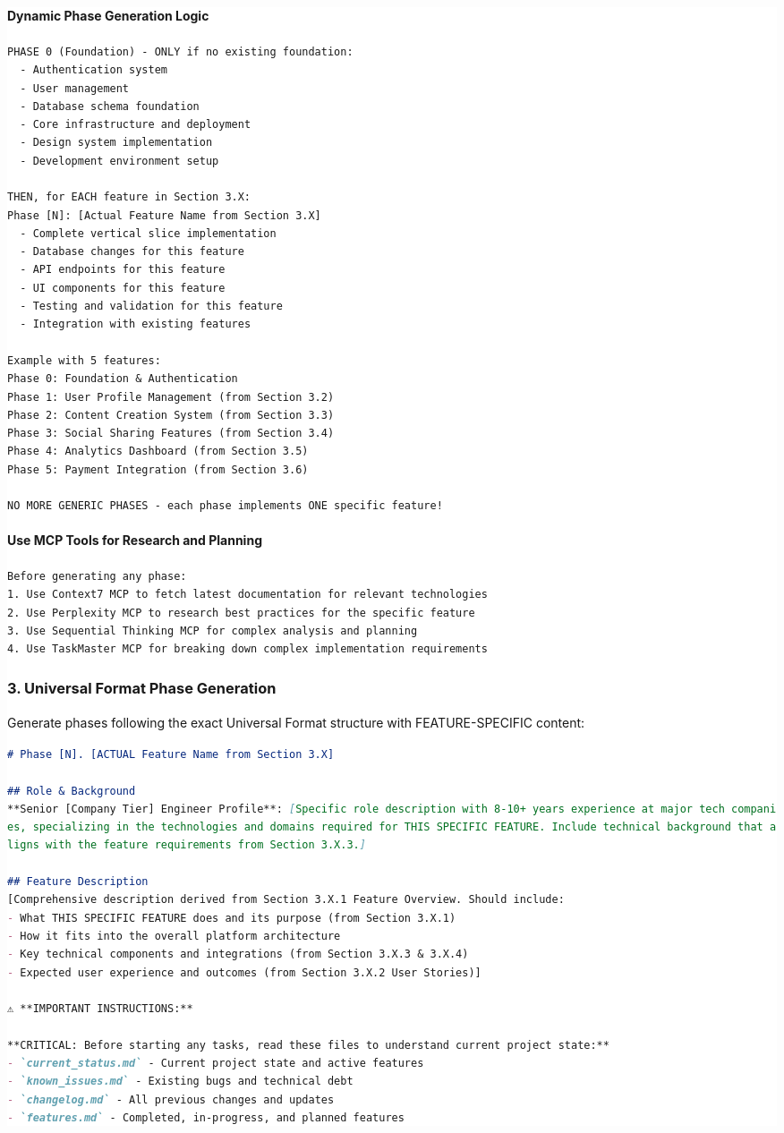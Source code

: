 #### Dynamic Phase Generation Logic
```
PHASE 0 (Foundation) - ONLY if no existing foundation:
  - Authentication system
  - User management
  - Database schema foundation
  - Core infrastructure and deployment
  - Design system implementation
  - Development environment setup

THEN, for EACH feature in Section 3.X:
Phase [N]: [Actual Feature Name from Section 3.X]
  - Complete vertical slice implementation
  - Database changes for this feature
  - API endpoints for this feature
  - UI components for this feature
  - Testing and validation for this feature
  - Integration with existing features

Example with 5 features:
Phase 0: Foundation & Authentication
Phase 1: User Profile Management (from Section 3.2)
Phase 2: Content Creation System (from Section 3.3)  
Phase 3: Social Sharing Features (from Section 3.4)
Phase 4: Analytics Dashboard (from Section 3.5)
Phase 5: Payment Integration (from Section 3.6)

NO MORE GENERIC PHASES - each phase implements ONE specific feature!
```

#### Use MCP Tools for Research and Planning
```
Before generating any phase:
1. Use Context7 MCP to fetch latest documentation for relevant technologies
2. Use Perplexity MCP to research best practices for the specific feature
3. Use Sequential Thinking MCP for complex analysis and planning
4. Use TaskMaster MCP for breaking down complex implementation requirements
```

### 3. Universal Format Phase Generation

Generate phases following the exact Universal Format structure with FEATURE-SPECIFIC content:

```markdown
# Phase [N]. [ACTUAL Feature Name from Section 3.X]

## Role & Background
**Senior [Company Tier] Engineer Profile**: [Specific role description with 8-10+ years experience at major tech companies, specializing in the technologies and domains required for THIS SPECIFIC FEATURE. Include technical background that aligns with the feature requirements from Section 3.X.3.]

## Feature Description
[Comprehensive description derived from Section 3.X.1 Feature Overview. Should include:
- What THIS SPECIFIC FEATURE does and its purpose (from Section 3.X.1)
- How it fits into the overall platform architecture
- Key technical components and integrations (from Section 3.X.3 & 3.X.4)
- Expected user experience and outcomes (from Section 3.X.2 User Stories)]

⚠️ **IMPORTANT INSTRUCTIONS:**

**CRITICAL: Before starting any tasks, read these files to understand current project state:**
- `current_status.md` - Current project state and active features
- `known_issues.md` - Existing bugs and technical debt  
- `changelog.md` - All previous changes and updates
- `features.md` - Completed, in-progress, and planned features
```